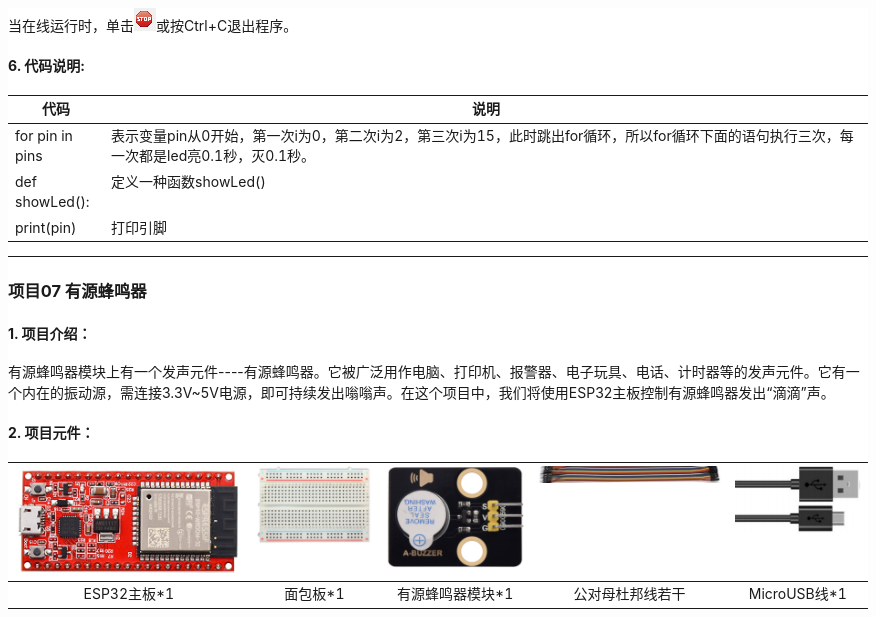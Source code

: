 当在线运行时，单击![Img](./media/54.png)或按Ctrl+C退出程序。


#### 6. 代码说明:

| 代码                    | 说明                                                         |
| ----------------------- | ------------------------------------------------------------ |
|for pin in pins| 表示变量pin从0开始，第一次i为0，第二次i为2，第三次i为15，此时跳出for循环，所以for循环下面的语句执行三次，每一次都是led亮0.1秒，灭0.1秒。 | 
|def showLed():|定义一种函数showLed()|
|print(pin)|打印引脚|

---

### 项目07 有源蜂鸣器

#### 1. 项目介绍：

有源蜂鸣器模块上有一个发声元件----有源蜂鸣器。它被广泛用作电脑、打印机、报警器、电子玩具、电话、计时器等的发声元件。它有一个内在的振动源，需连接3.3V~5V电源，即可持续发出嗡嗡声。在这个项目中，我们将使用ESP32主板控制有源蜂鸣器发出“滴滴”声。

#### 2. 项目元件：

|![Img](./media/1.png)|![Img](./media/6.png)|![Img](./media/29.png)|![Img](./media/30.jpg)|![Img](./media/2.png)|
| :--: | :--: | :--: | :--: | :--: |
|ESP32主板*1|面包板*1|有源蜂鸣器模块*1|公对母杜邦线若干|MicroUSB线*1|
